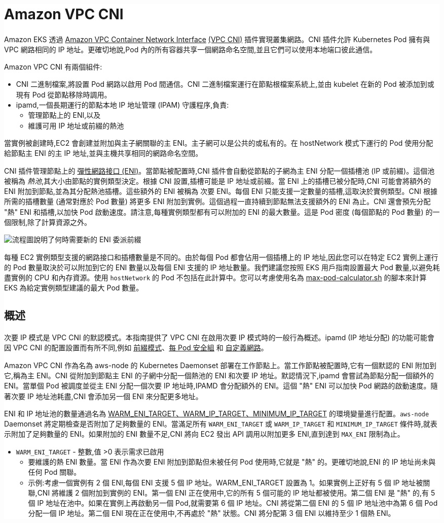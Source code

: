 # Amazon VPC CNI

<iframe width="560" height="315" src="https://www.youtube.com/embed/RBE3yk2UlYA" title="YouTube 視頻播放器" frameborder="0" allow="accelerometer; autoplay; clipboard-write; encrypted-media; gyroscope; picture-in-picture; web-share" allowfullscreen></iframe>

Amazon EKS 透過 [Amazon VPC Container Network Interface](https://github.com/aws/amazon-vpc-cni-k8s) [(VPC CNI)](https://github.com/aws/amazon-vpc-cni-k8s) 插件實現叢集網路。CNI 插件允許 Kubernetes Pod 擁有與 VPC 網路相同的 IP 地址。更確切地說,Pod 內的所有容器共享一個網路命名空間,並且它們可以使用本地端口彼此通信。

Amazon VPC CNI 有兩個組件:

* CNI 二進制檔案,將設置 Pod 網路以啟用 Pod 間通信。CNI 二進制檔案運行在節點根檔案系統上,並由 kubelet 在新的 Pod 被添加到或現有 Pod 從節點移除時調用。
* ipamd,一個長期運行的節點本地 IP 地址管理 (IPAM) 守護程序,負責:
  * 管理節點上的 ENI,以及
  * 維護可用 IP 地址或前綴的熱池

當實例被創建時,EC2 會創建並附加與主子網關聯的主 ENI。主子網可以是公共的或私有的。在 hostNetwork 模式下運行的 Pod 使用分配給節點主 ENI 的主 IP 地址,並與主機共享相同的網路命名空間。

CNI 插件管理節點上的 [彈性網路接口 (ENI)](https://docs.aws.amazon.com/AWSEC2/latest/UserGuide/using-eni.html)。當節點被配置時,CNI 插件會自動從節點的子網為主 ENI 分配一個插槽池 (IP 或前綴)。這個池被稱為 *熱池*,其大小由節點的實例類型決定。根據 CNI 設置,插槽可能是 IP 地址或前綴。當 ENI 上的插槽已被分配時,CNI 可能會將額外的 ENI 附加到節點,並為其分配熱池插槽。這些額外的 ENI 被稱為 次要 ENI。每個 ENI 只能支援一定數量的插槽,這取決於實例類型。CNI 根據所需的插槽數量 (通常對應於 Pod 數量) 將更多 ENI 附加到實例。這個過程一直持續到節點無法支援額外的 ENI 為止。CNI 還會預先分配 "熱" ENI 和插槽,以加快 Pod 啟動速度。請注意,每種實例類型都有可以附加的 ENI 的最大數量。這是 Pod 密度 (每個節點的 Pod 數量) 的一個限制,除了計算資源之外。

![流程圖說明了何時需要新的 ENI 委派前綴](./image.png)

每種 EC2 實例類型支援的網路接口和插槽數量是不同的。由於每個 Pod 都會佔用一個插槽上的 IP 地址,因此您可以在特定 EC2 實例上運行的 Pod 數量取決於可以附加到它的 ENI 數量以及每個 ENI 支援的 IP 地址數量。我們建議您按照 EKS 用戶指南設置最大 Pod 數量,以避免耗盡實例的 CPU 和內存資源。使用 `hostNetwork` 的 Pod 不包括在此計算中。您可以考慮使用名為 [max-pod-calculator.sh](https://github.com/awslabs/amazon-eks-ami/blob/master/files/max-pods-calculator.sh) 的腳本來計算 EKS 為給定實例類型建議的最大 Pod 數量。

## 概述

次要 IP 模式是 VPC CNI 的默認模式。本指南提供了 VPC CNI 在啟用次要 IP 模式時的一般行為概述。ipamd (IP 地址分配) 的功能可能會因 VPC CNI 的配置設置而有所不同,例如 [前綴模式](../prefix-mode/index_linux.md)、[每 Pod 安全組](../sgpp/index.md) 和 [自定義網路](../custom-networking/index.md)。

Amazon VPC CNI 作為名為 aws-node 的 Kubernetes Daemonset 部署在工作節點上。當工作節點被配置時,它有一個默認的 ENI 附加到它,稱為主 ENI。CNI 從附加到節點主 ENI 的子網中分配一個熱池的 ENI 和次要 IP 地址。默認情況下,ipamd 會嘗試為節點分配一個額外的 ENI。當單個 Pod 被調度並從主 ENI 分配一個次要 IP 地址時,IPAMD 會分配額外的 ENI。這個 "熱" ENI 可以加快 Pod 網路的啟動速度。隨著次要 IP 地址池耗盡,CNI 會添加另一個 ENI 來分配更多地址。

ENI 和 IP 地址池的數量通過名為 [WARM_ENI_TARGET、WARM_IP_TARGET、MINIMUM_IP_TARGET](https://github.com/aws/amazon-vpc-cni-k8s/blob/master/docs/eni-and-ip-target.md) 的環境變量進行配置。`aws-node` Daemonset 將定期檢查是否附加了足夠數量的 ENI。當滿足所有 `WARM_ENI_TARGET` 或 `WARM_IP_TARGET` 和 `MINIMUM_IP_TARGET` 條件時,就表示附加了足夠數量的 ENI。如果附加的 ENI 數量不足,CNI 將向 EC2 發出 API 調用以附加更多 ENI,直到達到 `MAX_ENI` 限制為止。

* `WARM_ENI_TARGET` - 整數,值 >0 表示需求已啟用
  * 要維護的熱 ENI 數量。當 ENI 作為次要 ENI 附加到節點但未被任何 Pod 使用時,它就是 "熱" 的。更確切地說,ENI 的 IP 地址尚未與任何 Pod 關聯。
  * 示例:考慮一個實例有 2 個 ENI,每個 ENI 支援 5 個 IP 地址。WARM_ENI_TARGET 設置為 1。如果實例上正好有 5 個 IP 地址被關聯,CNI 將維護 2 個附加到實例的 ENI。第一個 ENI 正在使用中,它的所有 5 個可能的 IP 地址都被使用。第二個 ENI 是 "熱" 的,有 5 個 IP 地址在池中。如果在實例上再啟動另一個 Pod,就需要第 6 個 IP 地址。CNI 將從第二個 ENI 的 5 個 IP 地址池中為第 6 個 Pod 分配一個 IP 地址。第二個 ENI 現在正在使用中,不再處於 "熱" 狀態。CNI 將分配第 3 個 ENI 以維持至少 1 個熱 ENI。
